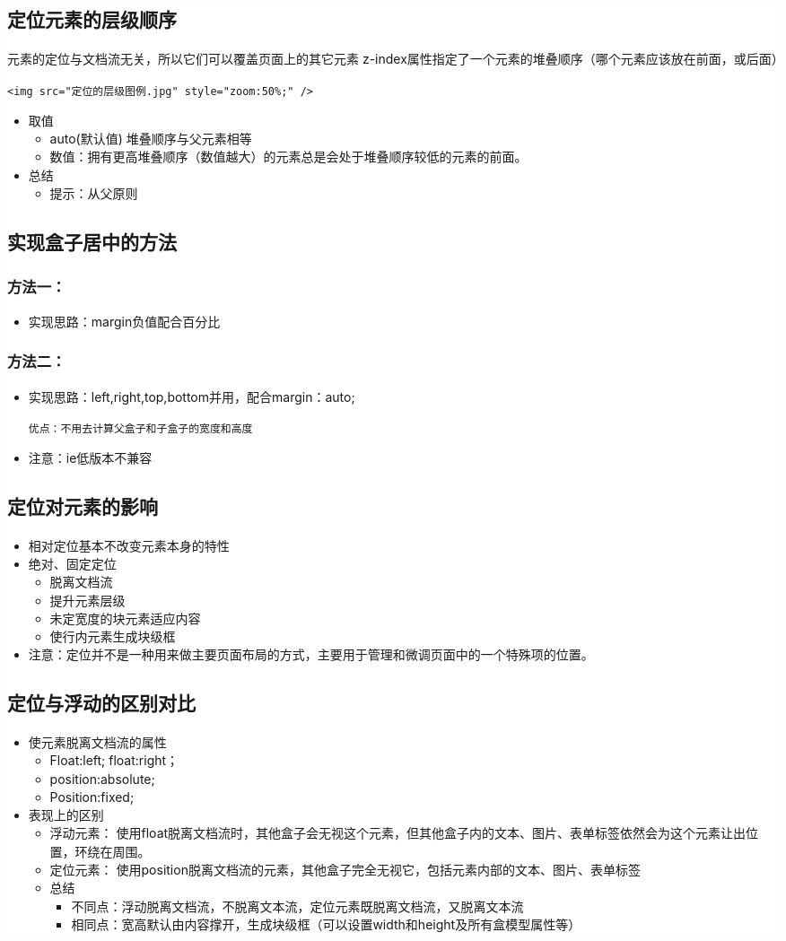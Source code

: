 ## 定位元素的层级顺序

元素的定位与文档流无关，所以它们可以覆盖页面上的其它元素
z-index属性指定了一个元素的堆叠顺序（哪个元素应该放在前面，或后面）

`<img src="定位的层级图例.jpg" style="zoom:50%;" />`

- 取值
  - auto(默认值) 堆叠顺序与父元素相等
  - 数值：拥有更高堆叠顺序（数值越大）的元素总是会处于堆叠顺序较低的元素的前面。
- 总结
  - 提示：从父原则



## 实现盒子居中的方法

### 方法一：

- 实现思路：margin负值配合百分比

### 方法二：

- 实现思路：left,right,top,bottom并用，配合margin：auto;

  ```
  优点：不用去计算父盒子和子盒子的宽度和高度
  ```

- 注意：ie低版本不兼容 

## 定位对元素的影响

- 相对定位基本不改变元素本身的特性
- 绝对、固定定位
  - 脱离文档流
  - 提升元素层级
  - 未定宽度的块元素适应内容 
  - 使行内元素生成块级框
- 注意：定位并不是一种用来做主要页面布局的方式，主要用于管理和微调页面中的一个特殊项的位置。

## 定位与浮动的区别对比

- 使元素脱离文档流的属性
  - Float:left;  float:right； 
  - position:absolute;  
  - Position:fixed;
- 表现上的区别
  - 浮动元素：
    使用float脱离文档流时，其他盒子会无视这个元素，但其他盒子内的文本、图片、表单标签依然会为这个元素让出位置，环绕在周围。
  - 定位元素：
    使用position脱离文档流的元素，其他盒子完全无视它，包括元素内部的文本、图片、表单标签
  - 总结
    - 不同点：浮动脱离文档流，不脱离文本流，定位元素既脱离文档流，又脱离文本流
    - 相同点：宽高默认由内容撑开，生成块级框（可以设置width和height及所有盒模型属性等）
